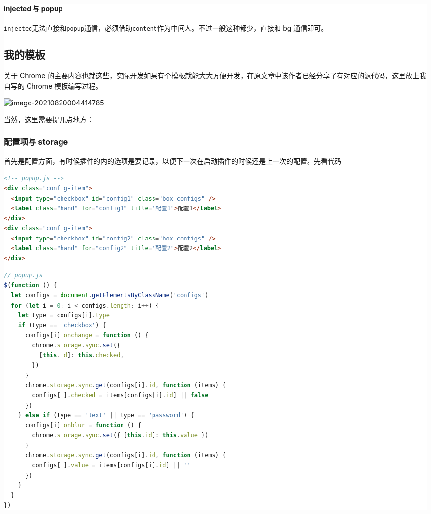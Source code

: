 #### injected 与 popup

`injected`无法直接和`popup`通信，必须借助`content`作为中间人。不过一般这种都少，直接和 bg 通信即可。

## 我的模板

关于 Chrome 的主要内容也就这些，实际开发如果有个模板就能大大方便开发，在原文章中该作者已经分享了有对应的源代码，这里放上我自写的 Chrome 模板编写过程。

![image-20210820004414785](https://img.kuizuo.cn/image-20210820004414785.png)

当然，这里需要提几点地方：

### 配置项与 storage

首先是配置方面，有时候插件的内的选项是要记录，以便下一次在启动插件的时候还是上一次的配置。先看代码

```html
<!-- popup.js -->
<div class="config-item">
  <input type="checkbox" id="config1" class="box configs" />
  <label class="hand" for="config1" title="配置1">配置1</label>
</div>
<div class="config-item">
  <input type="checkbox" id="config2" class="box configs" />
  <label class="hand" for="config2" title="配置2">配置2</label>
</div>
```

```js
// popup.js
$(function () {
  let configs = document.getElementsByClassName('configs')
  for (let i = 0; i < configs.length; i++) {
    let type = configs[i].type
    if (type == 'checkbox') {
      configs[i].onchange = function () {
        chrome.storage.sync.set({
          [this.id]: this.checked,
        })
      }
      chrome.storage.sync.get(configs[i].id, function (items) {
        configs[i].checked = items[configs[i].id] || false
      })
    } else if (type == 'text' || type == 'password') {
      configs[i].onblur = function () {
        chrome.storage.sync.set({ [this.id]: this.value })
      }
      chrome.storage.sync.get(configs[i].id, function (items) {
        configs[i].value = items[configs[i].id] || ''
      })
    }
  }
})
```
